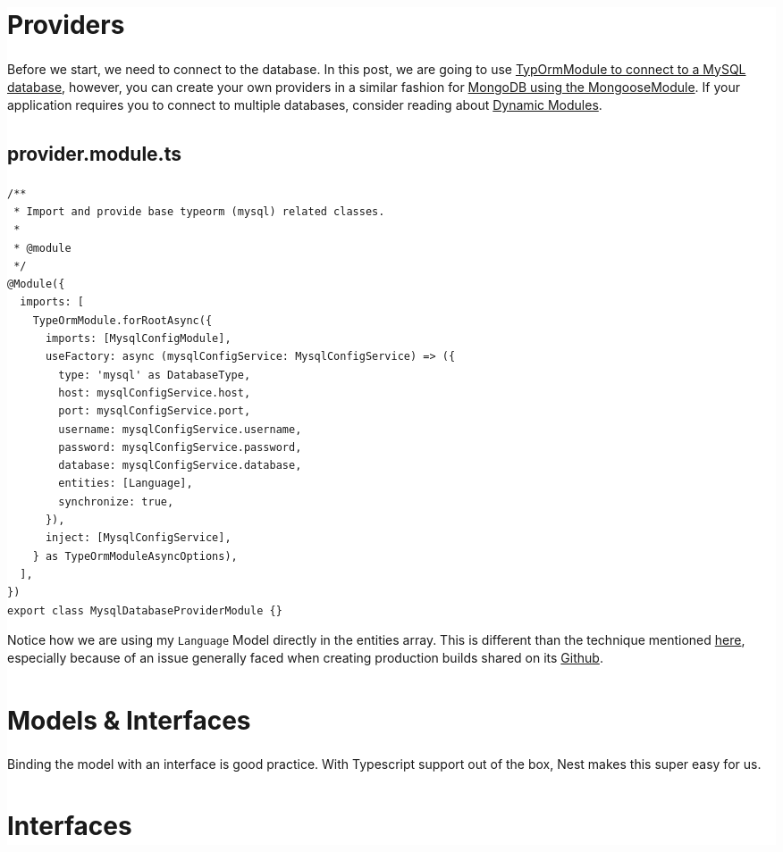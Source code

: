 # Providers

Before we start, we need to connect to the database. In this post, we are going to use [TypOrmModule to connect to a MySQL database](https://docs.nestjs.com/techniques/database), however, you can create your own providers in a similar fashion for [MongoDB using the MongooseModule](https://hackmd.io/p5KKglLuRLC0Us1yQxNjdg?both). If your application requires you to connect to multiple databases, consider reading about [Dynamic Modules](https://docs.nestjs.com/modules).

## provider.module.ts

```
/**
 * Import and provide base typeorm (mysql) related classes.
 *
 * @module
 */
@Module({
  imports: [
    TypeOrmModule.forRootAsync({
      imports: [MysqlConfigModule],
      useFactory: async (mysqlConfigService: MysqlConfigService) => ({
        type: 'mysql' as DatabaseType,
        host: mysqlConfigService.host,
        port: mysqlConfigService.port,
        username: mysqlConfigService.username,
        password: mysqlConfigService.password,
        database: mysqlConfigService.database,
        entities: [Language],
        synchronize: true,
      }),
      inject: [MysqlConfigService],
    } as TypeOrmModuleAsyncOptions),
  ],
})
export class MysqlDatabaseProviderModule {}
```

Notice how we are using my `Language` Model directly in the entities array. This is different than the technique mentioned [here](https://docs.nestjs.com/techniques/database), especially because of an issue generally faced when creating production builds shared on its [Github](https://github.com/nestjs/nest/issues/1018).

# Models & Interfaces

Binding the model with an interface is good practice. With Typescript support out of the box, Nest makes this super easy for us.

# Interfaces
